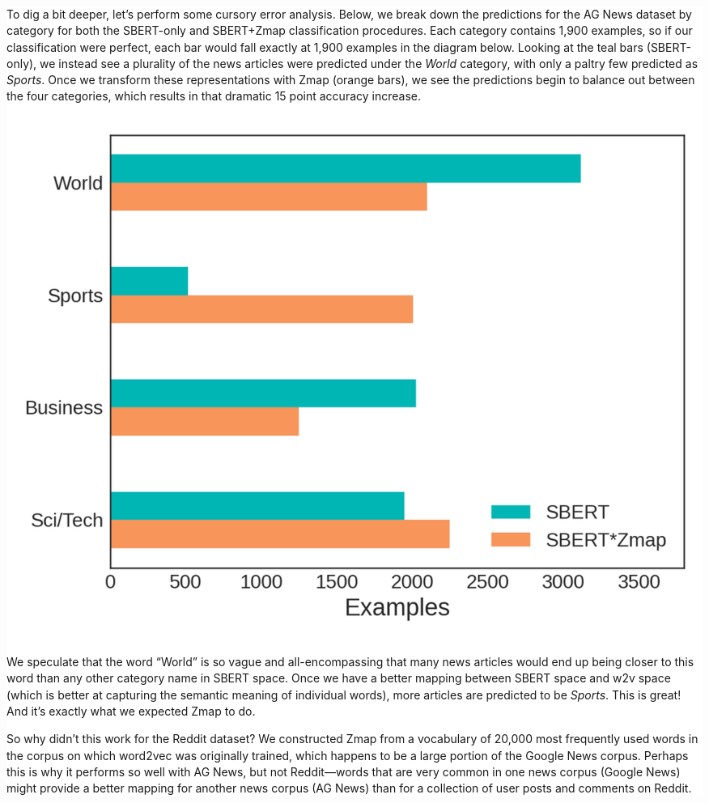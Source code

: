 To dig a bit deeper, let’s perform some cursory error analysis. Below, we break down the predictions for the AG News dataset by category for both the SBERT-only and SBERT+Zmap classification procedures. Each category contains 1,900 examples, so if our classification were perfect, each bar would fall exactly at 1,900 examples in the diagram below. Looking at the teal bars (SBERT-only), we instead see a plurality of the news articles were predicted under the _World_ category, with only a paltry few predicted as _Sports_. Once we transform these representations with Zmap (orange bars), we see the predictions begin to balance out between the four categories, which results in that dramatic 15 point accuracy increase.

![](figures/agnews_bycategory.png)

We speculate that the word “World” is so vague and all-encompassing that many news articles would end up being closer to this word than any other category name in SBERT space. Once we have a better mapping between SBERT space and w2v space (which is better at capturing the semantic meaning of individual words), more articles are predicted to be _Sports_. This is great! And it’s exactly what we expected Zmap to do. 

So why didn’t this work for the Reddit dataset? We constructed Zmap from a vocabulary of 20,000 most frequently used words in the corpus on which word2vec was originally trained, which happens to be a large portion of the Google News corpus. Perhaps this is why it performs so well with AG News, but not Reddit—words that are very common in one news corpus (Google News) might provide a better mapping for another news corpus (AG News) than for a collection of user posts and comments on Reddit.
